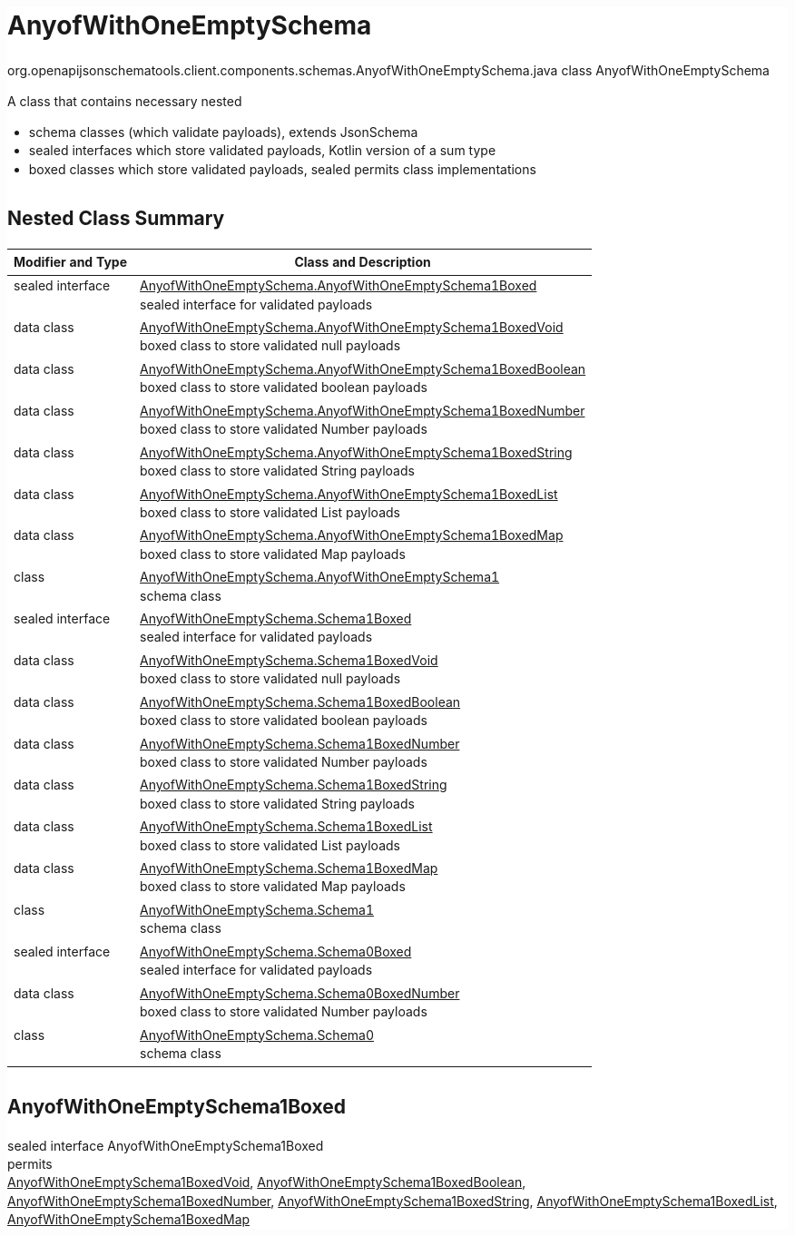 # AnyofWithOneEmptySchema
org.openapijsonschematools.client.components.schemas.AnyofWithOneEmptySchema.java
class AnyofWithOneEmptySchema<br>

A class that contains necessary nested
- schema classes (which validate payloads), extends JsonSchema
- sealed interfaces which store validated payloads, Kotlin version of a sum type
- boxed classes which store validated payloads, sealed permits class implementations

## Nested Class Summary
| Modifier and Type | Class and Description |
| ----------------- | ---------------------- |
| sealed interface | [AnyofWithOneEmptySchema.AnyofWithOneEmptySchema1Boxed](#anyofwithoneemptyschema1boxed)<br> sealed interface for validated payloads |
| data class | [AnyofWithOneEmptySchema.AnyofWithOneEmptySchema1BoxedVoid](#anyofwithoneemptyschema1boxedvoid)<br> boxed class to store validated null payloads |
| data class | [AnyofWithOneEmptySchema.AnyofWithOneEmptySchema1BoxedBoolean](#anyofwithoneemptyschema1boxedboolean)<br> boxed class to store validated boolean payloads |
| data class | [AnyofWithOneEmptySchema.AnyofWithOneEmptySchema1BoxedNumber](#anyofwithoneemptyschema1boxednumber)<br> boxed class to store validated Number payloads |
| data class | [AnyofWithOneEmptySchema.AnyofWithOneEmptySchema1BoxedString](#anyofwithoneemptyschema1boxedstring)<br> boxed class to store validated String payloads |
| data class | [AnyofWithOneEmptySchema.AnyofWithOneEmptySchema1BoxedList](#anyofwithoneemptyschema1boxedlist)<br> boxed class to store validated List payloads |
| data class | [AnyofWithOneEmptySchema.AnyofWithOneEmptySchema1BoxedMap](#anyofwithoneemptyschema1boxedmap)<br> boxed class to store validated Map payloads |
| class | [AnyofWithOneEmptySchema.AnyofWithOneEmptySchema1](#anyofwithoneemptyschema1)<br> schema class |
| sealed interface | [AnyofWithOneEmptySchema.Schema1Boxed](#schema1boxed)<br> sealed interface for validated payloads |
| data class | [AnyofWithOneEmptySchema.Schema1BoxedVoid](#schema1boxedvoid)<br> boxed class to store validated null payloads |
| data class | [AnyofWithOneEmptySchema.Schema1BoxedBoolean](#schema1boxedboolean)<br> boxed class to store validated boolean payloads |
| data class | [AnyofWithOneEmptySchema.Schema1BoxedNumber](#schema1boxednumber)<br> boxed class to store validated Number payloads |
| data class | [AnyofWithOneEmptySchema.Schema1BoxedString](#schema1boxedstring)<br> boxed class to store validated String payloads |
| data class | [AnyofWithOneEmptySchema.Schema1BoxedList](#schema1boxedlist)<br> boxed class to store validated List payloads |
| data class | [AnyofWithOneEmptySchema.Schema1BoxedMap](#schema1boxedmap)<br> boxed class to store validated Map payloads |
| class | [AnyofWithOneEmptySchema.Schema1](#schema1)<br> schema class |
| sealed interface | [AnyofWithOneEmptySchema.Schema0Boxed](#schema0boxed)<br> sealed interface for validated payloads |
| data class | [AnyofWithOneEmptySchema.Schema0BoxedNumber](#schema0boxednumber)<br> boxed class to store validated Number payloads |
| class | [AnyofWithOneEmptySchema.Schema0](#schema0)<br> schema class |

## AnyofWithOneEmptySchema1Boxed
sealed interface AnyofWithOneEmptySchema1Boxed<br>
permits<br>
[AnyofWithOneEmptySchema1BoxedVoid](#anyofwithoneemptyschema1boxedvoid),
[AnyofWithOneEmptySchema1BoxedBoolean](#anyofwithoneemptyschema1boxedboolean),
[AnyofWithOneEmptySchema1BoxedNumber](#anyofwithoneemptyschema1boxednumber),
[AnyofWithOneEmptySchema1BoxedString](#anyofwithoneemptyschema1boxedstring),
[AnyofWithOneEmptySchema1BoxedList](#anyofwithoneemptyschema1boxedlist),
[AnyofWithOneEmptySchema1BoxedMap](#anyofwithoneemptyschema1boxedmap)
